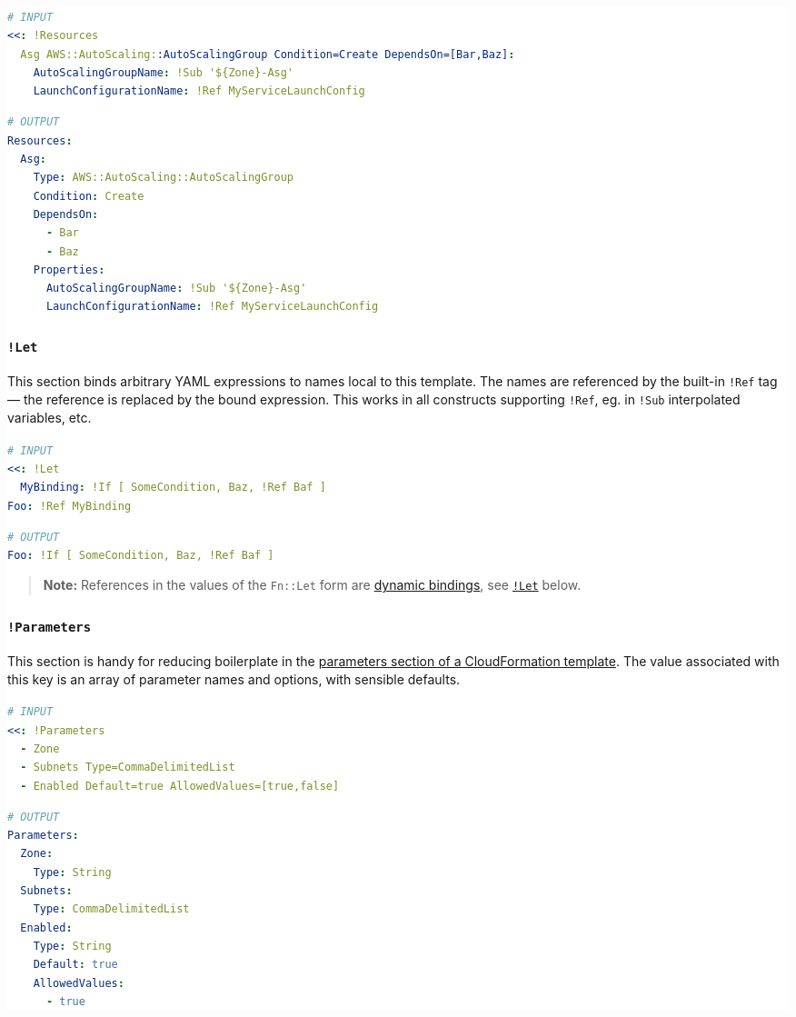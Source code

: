 ```yaml
# INPUT
<<: !Resources
  Asg AWS::AutoScaling::AutoScalingGroup Condition=Create DependsOn=[Bar,Baz]:
    AutoScalingGroupName: !Sub '${Zone}-Asg'
    LaunchConfigurationName: !Ref MyServiceLaunchConfig
```
```yaml
# OUTPUT
Resources:
  Asg:
    Type: AWS::AutoScaling::AutoScalingGroup
    Condition: Create
    DependsOn:
      - Bar
      - Baz
    Properties:
      AutoScalingGroupName: !Sub '${Zone}-Asg'
      LaunchConfigurationName: !Ref MyServiceLaunchConfig
```

### `!Let`

This section binds arbitrary YAML expressions to names local to this template.
The names are referenced by the built-in `!Ref` tag &mdash; the reference is
replaced by the bound expression. This works in all constructs supporting
`!Ref`, eg. in `!Sub` interpolated variables, etc.

```yaml
# INPUT
<<: !Let
  MyBinding: !If [ SomeCondition, Baz, !Ref Baf ]
Foo: !Ref MyBinding
```
```yaml
# OUTPUT
Foo: !If [ SomeCondition, Baz, !Ref Baf ]
```

> **Note:** References in the values of the `Fn::Let` form are
> [dynamic bindings][13], see [`!Let`](#let) below.

### `!Parameters`

This section is handy for reducing boilerplate in the [parameters section of a
CloudFormation template][21]. The value associated with this key is an array of
parameter names and options, with sensible defaults.

```yaml
# INPUT
<<: !Parameters
  - Zone
  - Subnets Type=CommaDelimitedList
  - Enabled Default=true AllowedValues=[true,false]
```
```yaml
# OUTPUT
Parameters:
  Zone:
    Type: String
  Subnets:
    Type: CommaDelimitedList
  Enabled:
    Type: String
    Default: true
    AllowedValues:
      - true
```

[1]: https://docs.aws.amazon.com/AWSCloudFormation/latest/UserGuide/resources-section-structure.html
[2]: https://docs.aws.amazon.com/AWSCloudFormation/latest/UserGuide/aws-properties-resource-tags.html
[3]: https://docs.aws.amazon.com/AWSCloudFormation/latest/UserGuide/intrinsic-function-reference-importvalue.html
[4]: https://docs.aws.amazon.com/AWSCloudFormation/latest/UserGuide/intrinsic-function-reference-sub.html
[5]: https://docs.aws.amazon.com/AWSCloudFormation/latest/UserGuide/aws-properties-stack.html
[6]: http://htmlpreview.github.io/?https://github.com/daggerml/cfn-tool/blob/${VERSION}/man/cfn-tool.1.html
[7]: https://docs.aws.amazon.com/AWSCloudFormation/latest/UserGuide/intrinsic-function-reference-ref.html
[8]: https://docs.aws.amazon.com/AWSCloudFormation/latest/UserGuide/intrinsic-function-reference-getatt.html
[9]: https://docs.aws.amazon.com/AWSCloudFormation/latest/UserGuide/intrinsic-function-reference-transform.html
[10]: https://docs.aws.amazon.com/AWSCloudFormation/latest/UserGuide/create-reusable-transform-function-snippets-and-add-to-your-template-with-aws-include-transform.html 
[11]: https://docs.aws.amazon.com/AWSCloudFormation/latest/UserGuide/intrinsic-function-reference-findinmap.html
[12]: https://docs.aws.amazon.com/AWSCloudFormation/latest/UserGuide/mappings-section-structure.html
[13]: https://www.gnu.org/software/emacs/manual/html_node/elisp/Dynamic-Binding.html
[14]: https://docs.aws.amazon.com/AWSCloudFormation/latest/UserGuide/aws-resource-lambda-function.html
[15]: https://docs.aws.amazon.com/AWSCloudFormation/latest/UserGuide/aws-properties-stack.html#cfn-cloudformation-stack-templateurl
[16]: test/cfn-transformer/cfn-transformer.tests.yaml
[17]: https://docs.aws.amazon.com/AWSCloudFormation/latest/UserGuide/template-anatomy.html
[18]: https://docs.aws.amazon.com/AWSCloudFormation/latest/UserGuide/conditions-section-structure.html
[19]: https://docs.aws.amazon.com/AWSCloudFormation/latest/UserGuide/aws-attribute-dependson.html
[20]: none
[21]: https://docs.aws.amazon.com/AWSCloudFormation/latest/UserGuide/parameters-section-structure.html
[22]: https://docs.aws.amazon.com/AWSCloudFormation/latest/UserGuide/outputs-section-structure.html
